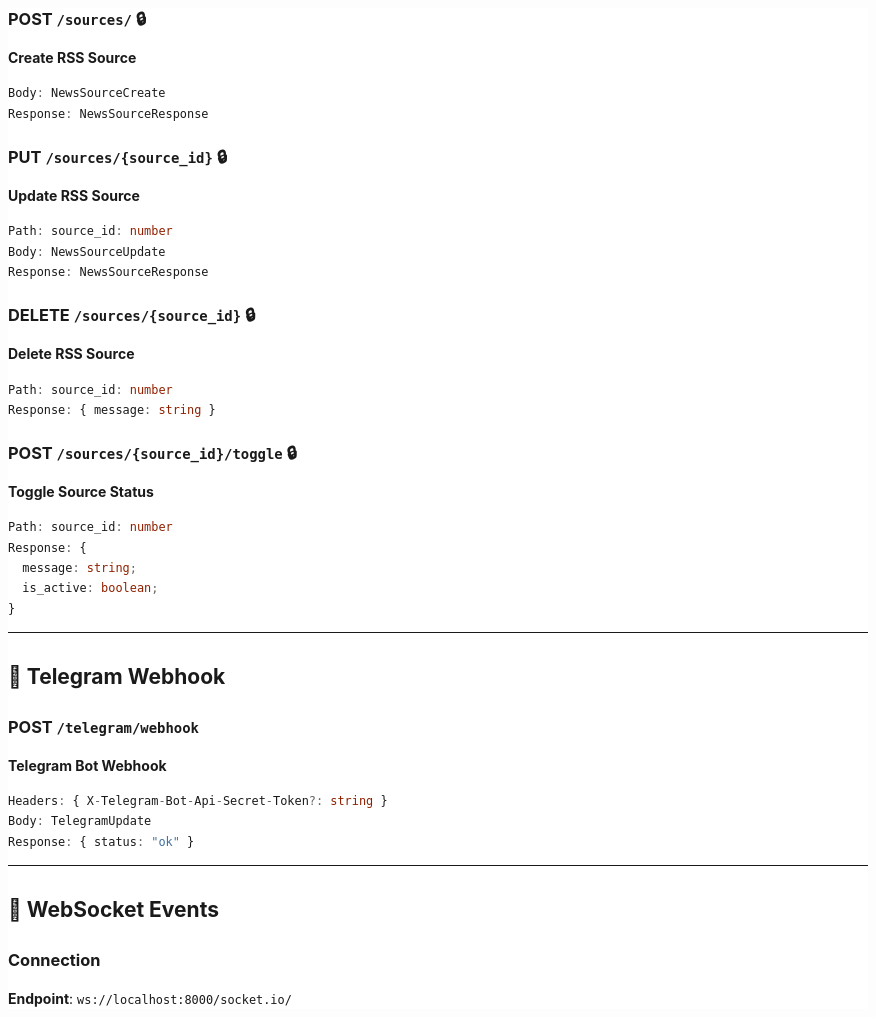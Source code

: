 ### POST `/sources/` 🔒
**Create RSS Source**
```typescript
Body: NewsSourceCreate
Response: NewsSourceResponse
```

### PUT `/sources/{source_id}` 🔒
**Update RSS Source**
```typescript
Path: source_id: number
Body: NewsSourceUpdate
Response: NewsSourceResponse
```

### DELETE `/sources/{source_id}` 🔒
**Delete RSS Source**
```typescript
Path: source_id: number
Response: { message: string }
```

### POST `/sources/{source_id}/toggle` 🔒
**Toggle Source Status**
```typescript
Path: source_id: number
Response: {
  message: string;
  is_active: boolean;
}
```

---

## 📡 Telegram Webhook

### POST `/telegram/webhook`
**Telegram Bot Webhook**
```typescript
Headers: { X-Telegram-Bot-Api-Secret-Token?: string }
Body: TelegramUpdate
Response: { status: "ok" }
```

---

## 🔄 WebSocket Events

### Connection
**Endpoint**: `ws://localhost:8000/socket.io/`
